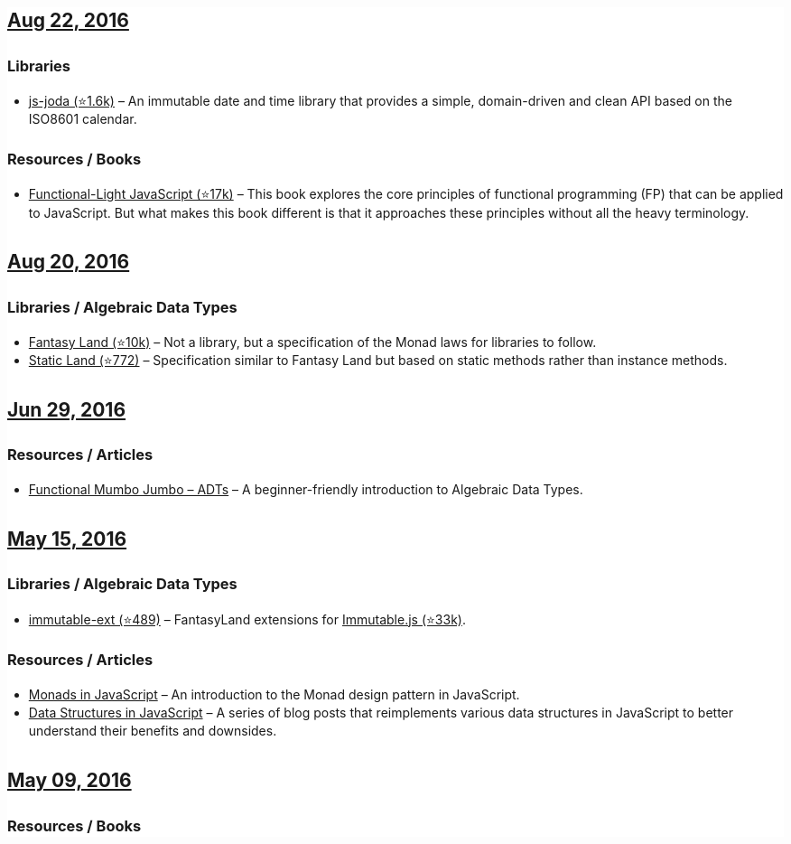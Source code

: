 ## [Aug 22, 2016](/content/2016/08/22/README.md)

### Libraries

*   [js-joda (⭐1.6k)](https://github.com/js-joda/js-joda) – An immutable date and time library that provides a simple, domain-driven and clean API based on the ISO8601 calendar.

### Resources / Books

*   [Functional-Light JavaScript (⭐17k)](https://github.com/getify/functional-light-js) – This book explores the core principles of functional programming (FP) that can be applied to JavaScript. But what makes this book different is that it approaches these principles without all the heavy terminology.

## [Aug 20, 2016](/content/2016/08/20/README.md)

### Libraries / Algebraic Data Types

*   [Fantasy Land (⭐10k)](https://github.com/fantasyland/fantasy-land) – Not a library, but a specification of the Monad laws for libraries to follow.
*   [Static Land (⭐772)](https://github.com/rpominov/static-land) – Specification similar to Fantasy Land but based on static methods rather than instance methods.

## [Jun 29, 2016](/content/2016/06/29/README.md)

### Resources / Articles

*   [Functional Mumbo Jumbo – ADTs](http://blog.jenkster.com/2016/06/functional-mumbo-jumbo-adts.html) – A beginner-friendly introduction to Algebraic Data Types.

## [May 15, 2016](/content/2016/05/15/README.md)

### Libraries / Algebraic Data Types

*   [immutable-ext (⭐489)](https://github.com/DrBoolean/immutable-ext) – FantasyLand extensions for [Immutable.js (⭐33k)](https://github.com/facebook/immutable-js).

### Resources / Articles

*   [Monads in JavaScript](https://curiosity-driven.org/monads-in-javascript) – An introduction to the Monad design pattern in JavaScript.
*   [Data Structures in JavaScript](http://blog.benoitvallon.com/data-structures-in-javascript/data-structures-in-javascript/) – A series of blog posts that reimplements various data structures in JavaScript to better understand their benefits and downsides.

## [May 09, 2016](/content/2016/05/09/README.md)

### Resources / Books
